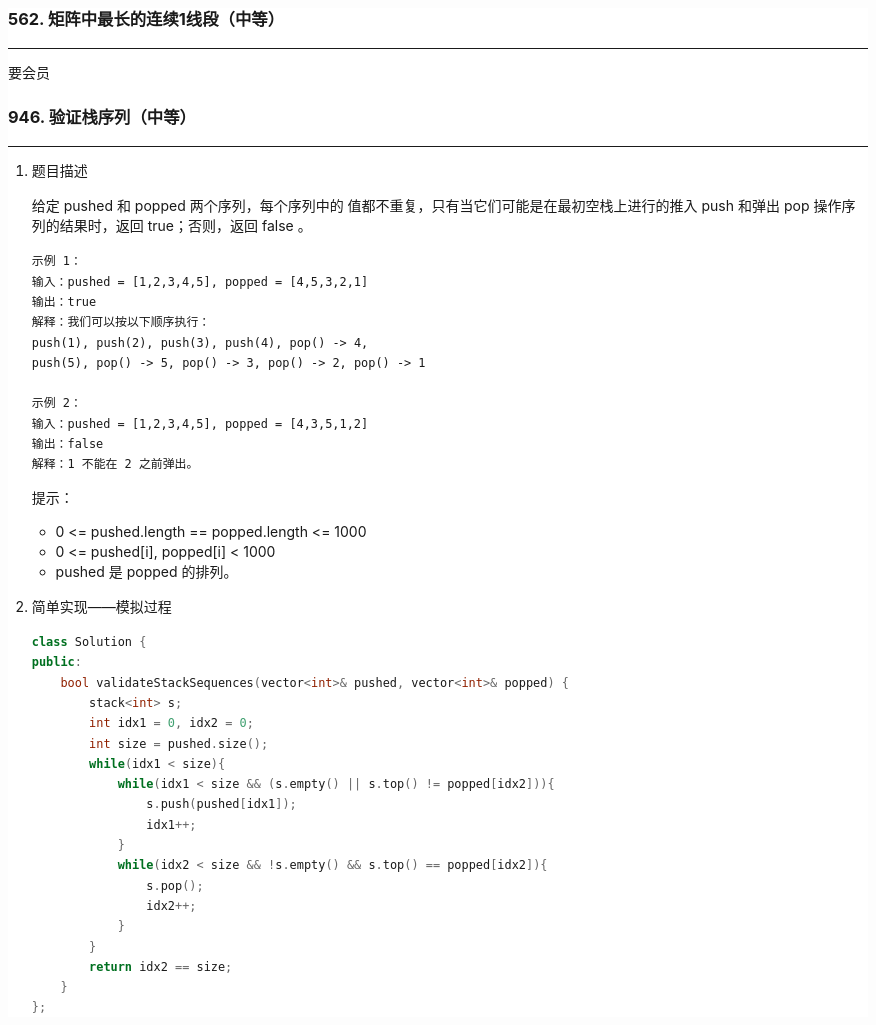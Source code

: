 ### 562. 矩阵中最长的连续1线段（中等）

---

要会员

### 946. 验证栈序列（中等）

---

1. 题目描述

   给定 pushed 和 popped 两个序列，每个序列中的 值都不重复，只有当它们可能是在最初空栈上进行的推入 push 和弹出 pop 操作序列的结果时，返回 true；否则，返回 false 。

   ```
   示例 1：
   输入：pushed = [1,2,3,4,5], popped = [4,5,3,2,1]
   输出：true
   解释：我们可以按以下顺序执行：
   push(1), push(2), push(3), push(4), pop() -> 4,
   push(5), pop() -> 5, pop() -> 3, pop() -> 2, pop() -> 1
   
   示例 2：
   输入：pushed = [1,2,3,4,5], popped = [4,3,5,1,2]
   输出：false
   解释：1 不能在 2 之前弹出。
   ```


   提示：

   - 0 <= pushed.length == popped.length <= 1000
   - 0 <= pushed[i], popped[i] < 1000
   - pushed 是 popped 的排列。

2. 简单实现——模拟过程

   ```c++
   class Solution {
   public:
       bool validateStackSequences(vector<int>& pushed, vector<int>& popped) {
           stack<int> s;
           int idx1 = 0, idx2 = 0;
           int size = pushed.size();
           while(idx1 < size){
               while(idx1 < size && (s.empty() || s.top() != popped[idx2])){
                   s.push(pushed[idx1]);
                   idx1++;
               }
               while(idx2 < size && !s.empty() && s.top() == popped[idx2]){
                   s.pop();
                   idx2++;
               }
           }
           return idx2 == size;
       }
   };
   ```
